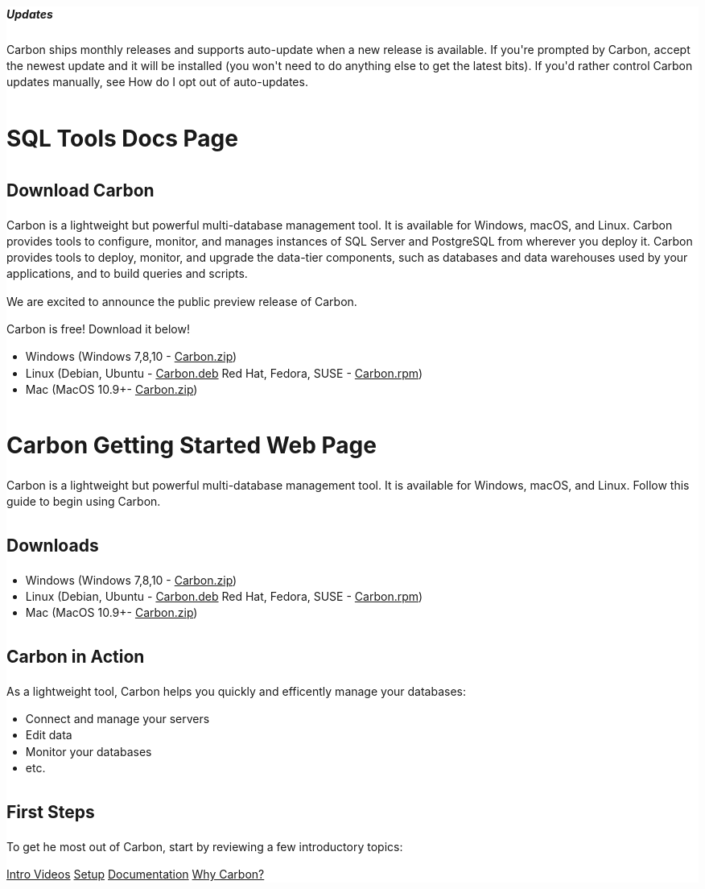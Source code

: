 ##### Updates
Carbon ships monthly releases and supports auto-update when a new release is available. If you're prompted by Carbon, accept the newest update and it will be installed (you won't need to do anything else to get the latest bits). If you'd rather control Carbon updates manually, see How do I opt out of auto-updates.

# SQL Tools Docs Page
## Download Carbon
Carbon is a lightweight but powerful multi-database management tool. It is available for Windows, macOS, and Linux. Carbon provides tools to configure, monitor, and manages instances of SQL Server and PostgreSQL from wherever you deploy it. Carbon provides tools to deploy, monitor, and upgrade the data-tier components, such as databases and data warehouses used by your applications, and to build queries and scripts.

We are excited to announce the public preview release of Carbon.

Carbon is free! Download it below!

* Windows (Windows 7,8,10 - [Carbon.zip](https://github.com/Microsoft/carbon))
* Linux (Debian, Ubuntu - [Carbon.deb](https://github.com/Microsoft/carbon) Red Hat, Fedora, SUSE - [Carbon.rpm](https://github.com/Microsoft/carbon))
* Mac (MacOS 10.9+- [Carbon.zip](https://github.com/Microsoft/carbon))

# Carbon Getting Started Web Page

Carbon is a lightweight but powerful multi-database management tool. It is available for Windows, macOS, and Linux. Follow this guide to begin using Carbon.

## Downloads
* Windows (Windows 7,8,10 - [Carbon.zip](https://github.com/Microsoft/carbon))
* Linux (Debian, Ubuntu - [Carbon.deb](https://github.com/Microsoft/carbon) Red Hat, Fedora, SUSE - [Carbon.rpm](https://github.com/Microsoft/carbon))
* Mac (MacOS 10.9+- [Carbon.zip](https://github.com/Microsoft/carbon))

## Carbon in Action
As a lightweight tool, Carbon helps you quickly and efficently manage your databases:
* Connect and manage your servers
* Edit data
* Monitor your databases
* etc.

## First Steps
To get he most out of Carbon, start by reviewing a few introductory topics:

[Intro Videos](https://github.com/Microsoft/carbon)
[Setup](https://github.com/Microsoft/carbon)
[Documentation](https://github.com/Microsoft/carbon)
[Why Carbon?](https://github.com/Microsoft/carbon)
